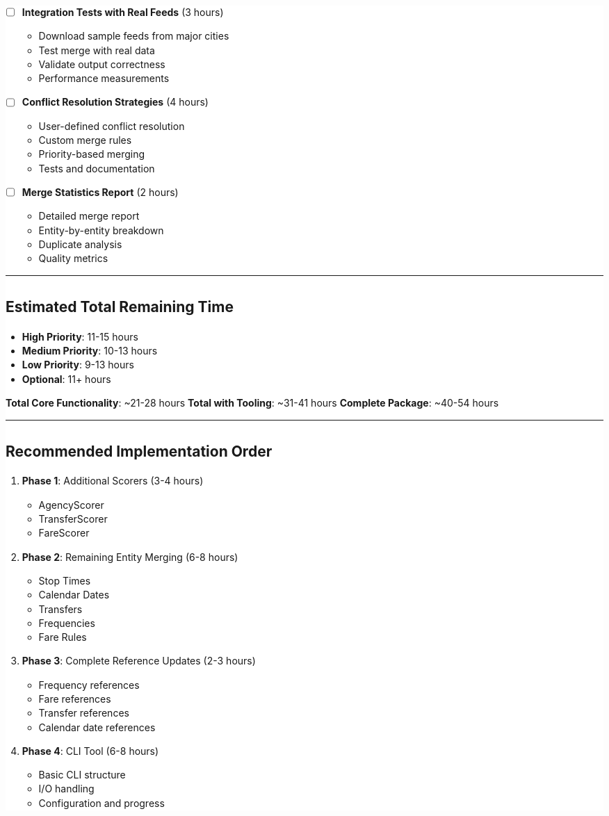 - [ ] **Integration Tests with Real Feeds** (3 hours)
  - Download sample feeds from major cities
  - Test merge with real data
  - Validate output correctness
  - Performance measurements

- [ ] **Conflict Resolution Strategies** (4 hours)
  - User-defined conflict resolution
  - Custom merge rules
  - Priority-based merging
  - Tests and documentation

- [ ] **Merge Statistics Report** (2 hours)
  - Detailed merge report
  - Entity-by-entity breakdown
  - Duplicate analysis
  - Quality metrics

---

## Estimated Total Remaining Time

- **High Priority**: 11-15 hours
- **Medium Priority**: 10-13 hours
- **Low Priority**: 9-13 hours
- **Optional**: 11+ hours

**Total Core Functionality**: ~21-28 hours
**Total with Tooling**: ~31-41 hours
**Complete Package**: ~40-54 hours

---

## Recommended Implementation Order

1. **Phase 1**: Additional Scorers (3-4 hours)
   - AgencyScorer
   - TransferScorer
   - FareScorer

2. **Phase 2**: Remaining Entity Merging (6-8 hours)
   - Stop Times
   - Calendar Dates
   - Transfers
   - Frequencies
   - Fare Rules

3. **Phase 3**: Complete Reference Updates (2-3 hours)
   - Frequency references
   - Fare references
   - Transfer references
   - Calendar date references

4. **Phase 4**: CLI Tool (6-8 hours)
   - Basic CLI structure
   - I/O handling
   - Configuration and progress
